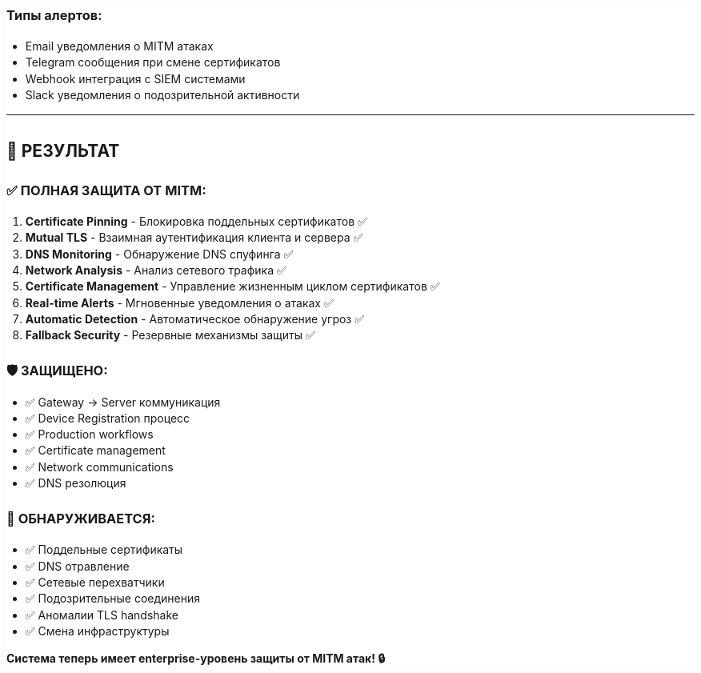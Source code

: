 ### **Типы алертов:**
- Email уведомления о MITM атаках
- Telegram сообщения при смене сертификатов
- Webhook интеграция с SIEM системами
- Slack уведомления о подозрительной активности

---

## 🎯 **РЕЗУЛЬТАТ**

### ✅ **ПОЛНАЯ ЗАЩИТА ОТ MITM:**

1. **Certificate Pinning** - Блокировка поддельных сертификатов ✅
2. **Mutual TLS** - Взаимная аутентификация клиента и сервера ✅
3. **DNS Monitoring** - Обнаружение DNS спуфинга ✅
4. **Network Analysis** - Анализ сетевого трафика ✅
5. **Certificate Management** - Управление жизненным циклом сертификатов ✅
6. **Real-time Alerts** - Мгновенные уведомления о атаках ✅
7. **Automatic Detection** - Автоматическое обнаружение угроз ✅
8. **Fallback Security** - Резервные механизмы защиты ✅

### 🛡️ **ЗАЩИЩЕНО:**
- ✅ Gateway → Server коммуникация
- ✅ Device Registration процесс  
- ✅ Production workflows
- ✅ Certificate management
- ✅ Network communications
- ✅ DNS резолюция

### 🚨 **ОБНАРУЖИВАЕТСЯ:**
- ✅ Поддельные сертификаты
- ✅ DNS отравление
- ✅ Сетевые перехватчики
- ✅ Подозрительные соединения
- ✅ Аномалии TLS handshake
- ✅ Смена инфраструктуры

**Система теперь имеет enterprise-уровень защиты от MITM атак! 🔒**
